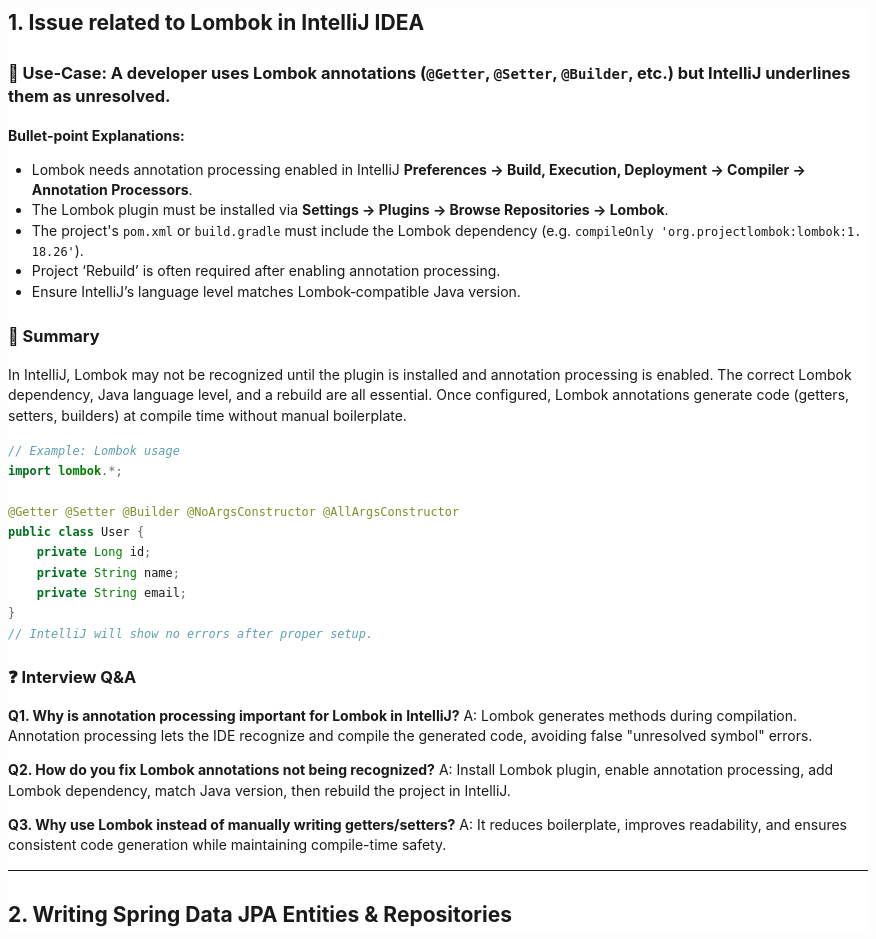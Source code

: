 
## 1. **Issue related to Lombok in IntelliJ IDEA**

### 🚀 Use‑Case: A developer uses Lombok annotations (`@Getter`, `@Setter`, `@Builder`, etc.) but IntelliJ underlines them as unresolved.

**Bullet‑point Explanations:**

* Lombok needs annotation processing enabled in IntelliJ **Preferences → Build, Execution, Deployment → Compiler → Annotation Processors**.
* The Lombok plugin must be installed via **Settings → Plugins → Browse Repositories → Lombok**.
* The project's `pom.xml` or `build.gradle` must include the Lombok dependency (e.g. `compileOnly 'org.projectlombok:lombok:1.18.26'`).
* Project ‘Rebuild’ is often required after enabling annotation processing.
* Ensure IntelliJ’s language level matches Lombok‑compatible Java version.

### 📄 Summary

In IntelliJ, Lombok may not be recognized until the plugin is installed and annotation processing is enabled. The correct Lombok dependency, Java language level, and a rebuild are all essential. Once configured, Lombok annotations generate code (getters, setters, builders) at compile time without manual boilerplate.

```java
// Example: Lombok usage
import lombok.*;

@Getter @Setter @Builder @NoArgsConstructor @AllArgsConstructor
public class User {
    private Long id;
    private String name;
    private String email;
}
// IntelliJ will show no errors after proper setup.
```

### ❓ Interview Q\&A

**Q1. Why is annotation processing important for Lombok in IntelliJ?**
A: Lombok generates methods during compilation. Annotation processing lets the IDE recognize and compile the generated code, avoiding false "unresolved symbol" errors.

**Q2. How do you fix Lombok annotations not being recognized?**
A: Install Lombok plugin, enable annotation processing, add Lombok dependency, match Java version, then rebuild the project in IntelliJ.

**Q3. Why use Lombok instead of manually writing getters/setters?**
A: It reduces boilerplate, improves readability, and ensures consistent code generation while maintaining compile-time safety.

---

## 2. **Writing Spring Data JPA Entities & Repositories**
